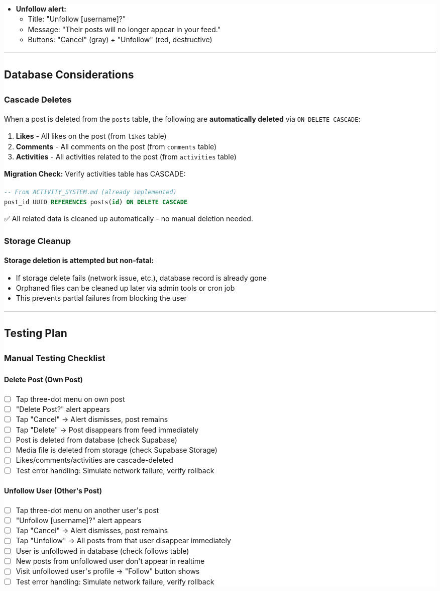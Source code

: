 - **Unfollow alert:**
  - Title: "Unfollow [username]?"
  - Message: "Their posts will no longer appear in your feed."
  - Buttons: "Cancel" (gray) + "Unfollow" (red, destructive)

---

## Database Considerations

### Cascade Deletes

When a post is deleted from the `posts` table, the following are **automatically deleted** via `ON DELETE CASCADE`:

1. **Likes** - All likes on the post (from `likes` table)
2. **Comments** - All comments on the post (from `comments` table)
3. **Activities** - All activities related to the post (from `activities` table)

**Migration Check:** Verify activities table has CASCADE:
```sql
-- From ACTIVITY_SYSTEM.md (already implemented)
post_id UUID REFERENCES posts(id) ON DELETE CASCADE
```

✅ All related data is cleaned up automatically - no manual deletion needed.

### Storage Cleanup

**Storage deletion is attempted but non-fatal:**
- If storage delete fails (network issue, etc.), database record is already gone
- Orphaned files can be cleaned up later via admin tools or cron job
- This prevents partial failures from blocking the user

---

## Testing Plan

### Manual Testing Checklist

#### Delete Post (Own Post)
- [ ] Tap three-dot menu on own post
- [ ] "Delete Post?" alert appears
- [ ] Tap "Cancel" → Alert dismisses, post remains
- [ ] Tap "Delete" → Post disappears from feed immediately
- [ ] Post is deleted from database (check Supabase)
- [ ] Media file is deleted from storage (check Supabase Storage)
- [ ] Likes/comments/activities are cascade-deleted
- [ ] Test error handling: Simulate network failure, verify rollback

#### Unfollow User (Other's Post)
- [ ] Tap three-dot menu on another user's post
- [ ] "Unfollow [username]?" alert appears
- [ ] Tap "Cancel" → Alert dismisses, post remains
- [ ] Tap "Unfollow" → All posts from that user disappear immediately
- [ ] User is unfollowed in database (check follows table)
- [ ] New posts from unfollowed user don't appear in realtime
- [ ] Visit unfollowed user's profile → "Follow" button shows
- [ ] Test error handling: Simulate network failure, verify rollback
